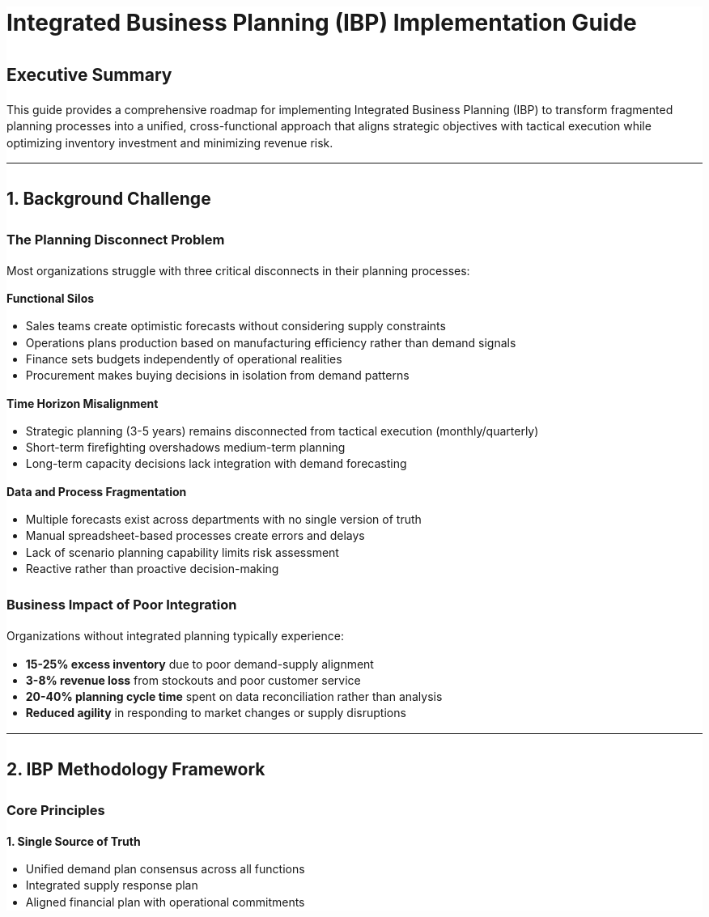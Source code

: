 # Integrated Business Planning (IBP) Implementation Guide

## Executive Summary

This guide provides a comprehensive roadmap for implementing Integrated Business Planning (IBP) to transform fragmented planning processes into a unified, cross-functional approach that aligns strategic objectives with tactical execution while optimizing inventory investment and minimizing revenue risk.

---

## 1. Background Challenge

### The Planning Disconnect Problem

Most organizations struggle with three critical disconnects in their planning processes:

**Functional Silos**
- Sales teams create optimistic forecasts without considering supply constraints
- Operations plans production based on manufacturing efficiency rather than demand signals
- Finance sets budgets independently of operational realities
- Procurement makes buying decisions in isolation from demand patterns

**Time Horizon Misalignment**
- Strategic planning (3-5 years) remains disconnected from tactical execution (monthly/quarterly)
- Short-term firefighting overshadows medium-term planning
- Long-term capacity decisions lack integration with demand forecasting

**Data and Process Fragmentation**
- Multiple forecasts exist across departments with no single version of truth
- Manual spreadsheet-based processes create errors and delays
- Lack of scenario planning capability limits risk assessment
- Reactive rather than proactive decision-making

### Business Impact of Poor Integration

Organizations without integrated planning typically experience:
- **15-25% excess inventory** due to poor demand-supply alignment
- **3-8% revenue loss** from stockouts and poor customer service
- **20-40% planning cycle time** spent on data reconciliation rather than analysis
- **Reduced agility** in responding to market changes or supply disruptions

---

## 2. IBP Methodology Framework

### Core Principles

**1. Single Source of Truth**
- Unified demand plan consensus across all functions
- Integrated supply response plan
- Aligned financial plan with operational commitments
